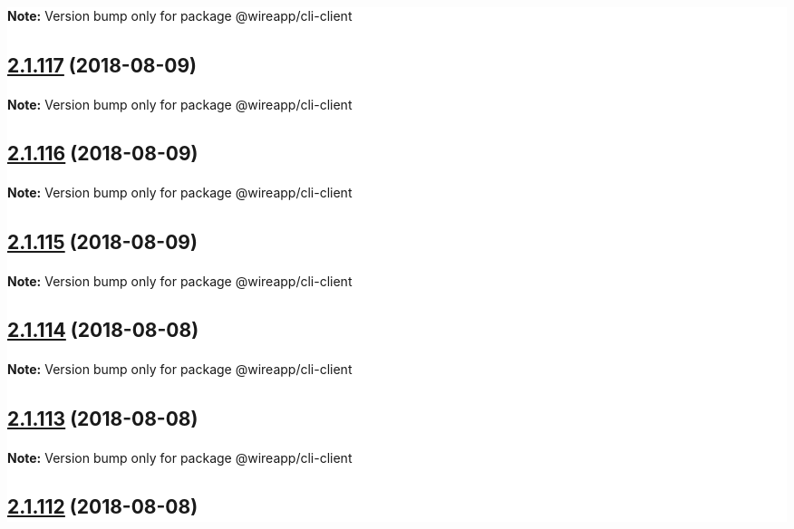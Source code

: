 


**Note:** Version bump only for package @wireapp/cli-client

<a name="2.1.117"></a>
## [2.1.117](https://github.com/wireapp/wire-web-packages/tree/master/packages/cli-client/compare/@wireapp/cli-client@2.1.116...@wireapp/cli-client@2.1.117) (2018-08-09)




**Note:** Version bump only for package @wireapp/cli-client

<a name="2.1.116"></a>
## [2.1.116](https://github.com/wireapp/wire-web-packages/tree/master/packages/cli-client/compare/@wireapp/cli-client@2.1.115...@wireapp/cli-client@2.1.116) (2018-08-09)




**Note:** Version bump only for package @wireapp/cli-client

<a name="2.1.115"></a>
## [2.1.115](https://github.com/wireapp/wire-web-packages/tree/master/packages/cli-client/compare/@wireapp/cli-client@2.1.114...@wireapp/cli-client@2.1.115) (2018-08-09)




**Note:** Version bump only for package @wireapp/cli-client

<a name="2.1.114"></a>
## [2.1.114](https://github.com/wireapp/wire-web-packages/tree/master/packages/cli-client/compare/@wireapp/cli-client@2.1.113...@wireapp/cli-client@2.1.114) (2018-08-08)




**Note:** Version bump only for package @wireapp/cli-client

<a name="2.1.113"></a>
## [2.1.113](https://github.com/wireapp/wire-web-packages/tree/master/packages/cli-client/compare/@wireapp/cli-client@2.1.112...@wireapp/cli-client@2.1.113) (2018-08-08)




**Note:** Version bump only for package @wireapp/cli-client

<a name="2.1.112"></a>
## [2.1.112](https://github.com/wireapp/wire-web-packages/tree/master/packages/cli-client/compare/@wireapp/cli-client@2.1.111...@wireapp/cli-client@2.1.112) (2018-08-08)
